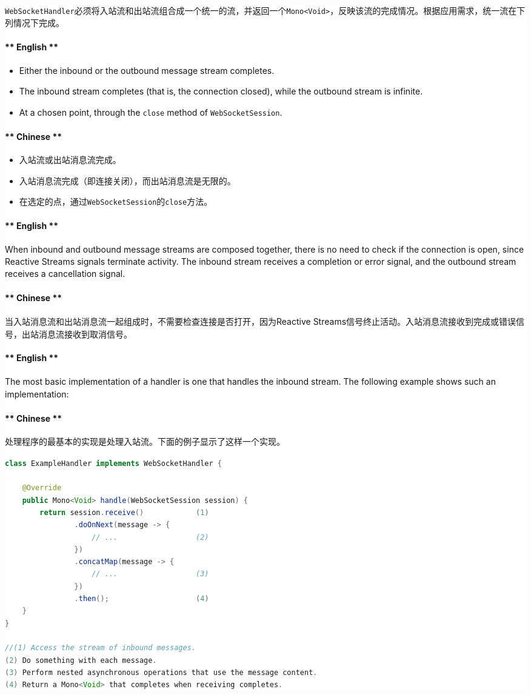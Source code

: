 `WebSocketHandler`必须将入站流和出站流组合成一个统一的流，并返回一个`Mono<Void>`，反映该流的完成情况。根据应用需求，统一流在下列情况下完成。






#### ** English **

- Either the inbound or the outbound message stream completes.

- The inbound stream completes (that is, the connection closed), while the outbound stream is infinite.

- At a chosen point, through the `close` method of `WebSocketSession`.

#### ** Chinese **

- 入站流或出站消息流完成。

- 入站消息流完成（即连接关闭），而出站消息流是无限的。

- 在选定的点，通过`WebSocketSession`的`close`方法。






#### ** English **

When inbound and outbound message streams are composed together, there is no need to check if the connection is open, since Reactive Streams signals terminate activity. The inbound stream receives a completion or error signal, and the outbound stream receives a cancellation signal.
#### ** Chinese **

当入站消息流和出站消息流一起组成时，不需要检查连接是否打开，因为Reactive Streams信号终止活动。入站消息流接收到完成或错误信号，出站消息流接收到取消信号。






#### ** English **

The most basic implementation of a handler is one that handles the inbound stream. The following example shows such an implementation:
#### ** Chinese **

处理程序的最基本的实现是处理入站流。下面的例子显示了这样一个实现。




```java
class ExampleHandler implements WebSocketHandler {

    @Override
    public Mono<Void> handle(WebSocketSession session) {
        return session.receive()            (1)
                .doOnNext(message -> {
                    // ...                  (2)
                })
                .concatMap(message -> {
                    // ...                  (3)
                })
                .then();                    (4)
    }
}

//(1) Access the stream of inbound messages.
(2) Do something with each message.
(3) Perform nested asynchronous operations that use the message content.
(4) Return a Mono<Void> that completes when receiving completes.
```
